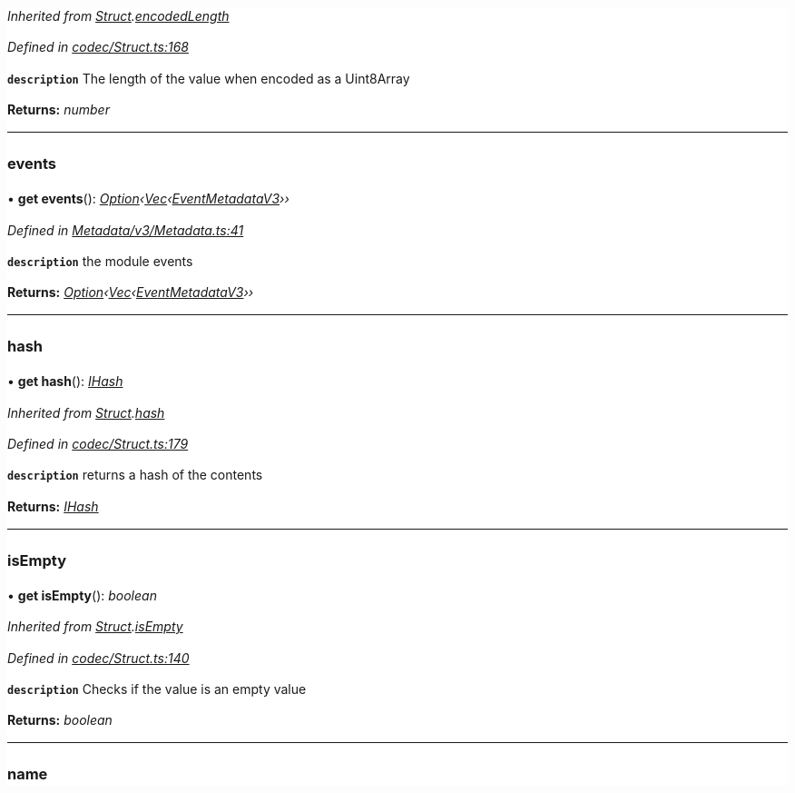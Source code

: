 *Inherited from [Struct](_codec_struct_.struct.md).[encodedLength](_codec_struct_.struct.md#encodedlength)*

*Defined in [codec/Struct.ts:168](https://github.com/polkadot-js/api/blob/b231b7b/packages/types/src/codec/Struct.ts#L168)*

**`description`** The length of the value when encoded as a Uint8Array

**Returns:** *number*

___

###  events

• **get events**(): *[Option](_codec_option_.option.md)‹[Vec](_codec_vec_.vec.md)‹[EventMetadataV3](../interfaces/_interfaces_metadata_types_.eventmetadatav3.md)››*

*Defined in [Metadata/v3/Metadata.ts:41](https://github.com/polkadot-js/api/blob/b231b7b/packages/types/src/Metadata/v3/Metadata.ts#L41)*

**`description`** the module events

**Returns:** *[Option](_codec_option_.option.md)‹[Vec](_codec_vec_.vec.md)‹[EventMetadataV3](../interfaces/_interfaces_metadata_types_.eventmetadatav3.md)››*

___

###  hash

• **get hash**(): *[IHash](../interfaces/_types_.ihash.md)*

*Inherited from [Struct](_codec_struct_.struct.md).[hash](_codec_struct_.struct.md#hash)*

*Defined in [codec/Struct.ts:179](https://github.com/polkadot-js/api/blob/b231b7b/packages/types/src/codec/Struct.ts#L179)*

**`description`** returns a hash of the contents

**Returns:** *[IHash](../interfaces/_types_.ihash.md)*

___

###  isEmpty

• **get isEmpty**(): *boolean*

*Inherited from [Struct](_codec_struct_.struct.md).[isEmpty](_codec_struct_.struct.md#isempty)*

*Defined in [codec/Struct.ts:140](https://github.com/polkadot-js/api/blob/b231b7b/packages/types/src/codec/Struct.ts#L140)*

**`description`** Checks if the value is an empty value

**Returns:** *boolean*

___

###  name
